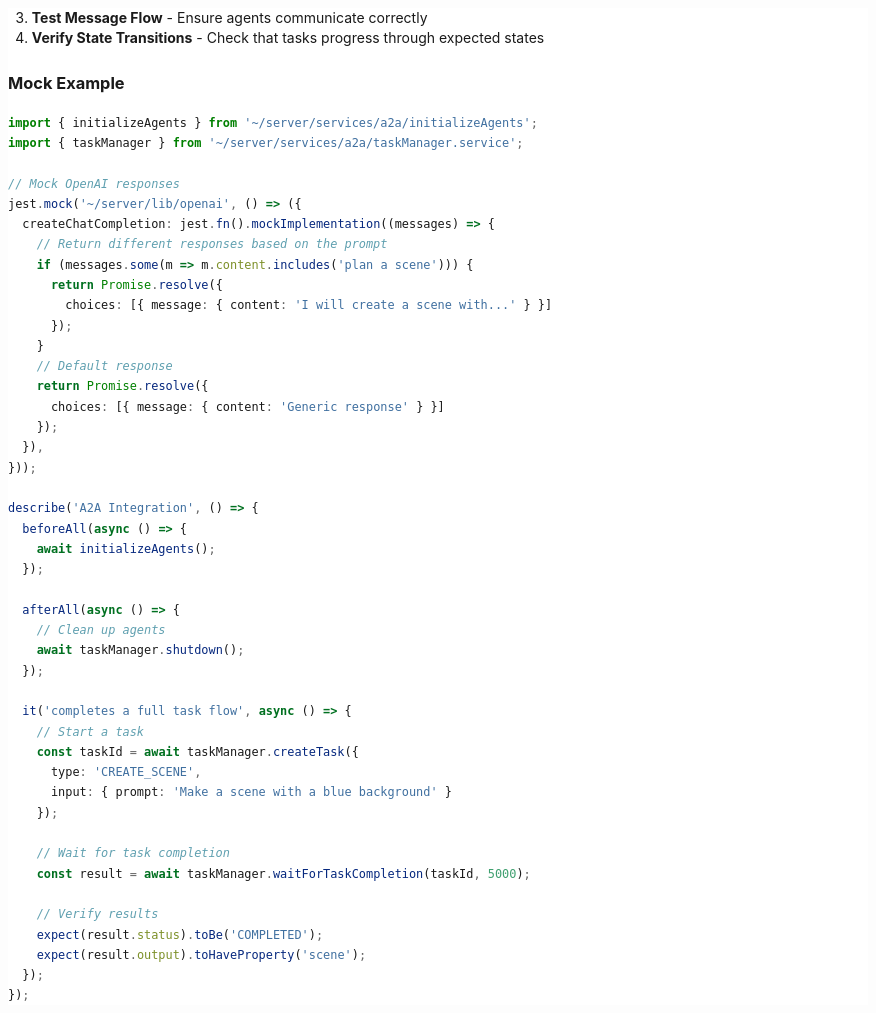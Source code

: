 3. **Test Message Flow** - Ensure agents communicate correctly
4. **Verify State Transitions** - Check that tasks progress through expected states

### Mock Example

```typescript
import { initializeAgents } from '~/server/services/a2a/initializeAgents';
import { taskManager } from '~/server/services/a2a/taskManager.service';

// Mock OpenAI responses
jest.mock('~/server/lib/openai', () => ({
  createChatCompletion: jest.fn().mockImplementation((messages) => {
    // Return different responses based on the prompt
    if (messages.some(m => m.content.includes('plan a scene'))) {
      return Promise.resolve({
        choices: [{ message: { content: 'I will create a scene with...' } }]
      });
    }
    // Default response
    return Promise.resolve({
      choices: [{ message: { content: 'Generic response' } }]
    });
  }),
}));

describe('A2A Integration', () => {
  beforeAll(async () => {
    await initializeAgents();
  });

  afterAll(async () => {
    // Clean up agents
    await taskManager.shutdown();
  });

  it('completes a full task flow', async () => {
    // Start a task
    const taskId = await taskManager.createTask({
      type: 'CREATE_SCENE',
      input: { prompt: 'Make a scene with a blue background' }
    });

    // Wait for task completion
    const result = await taskManager.waitForTaskCompletion(taskId, 5000);

    // Verify results
    expect(result.status).toBe('COMPLETED');
    expect(result.output).toHaveProperty('scene');
  });
});
```
